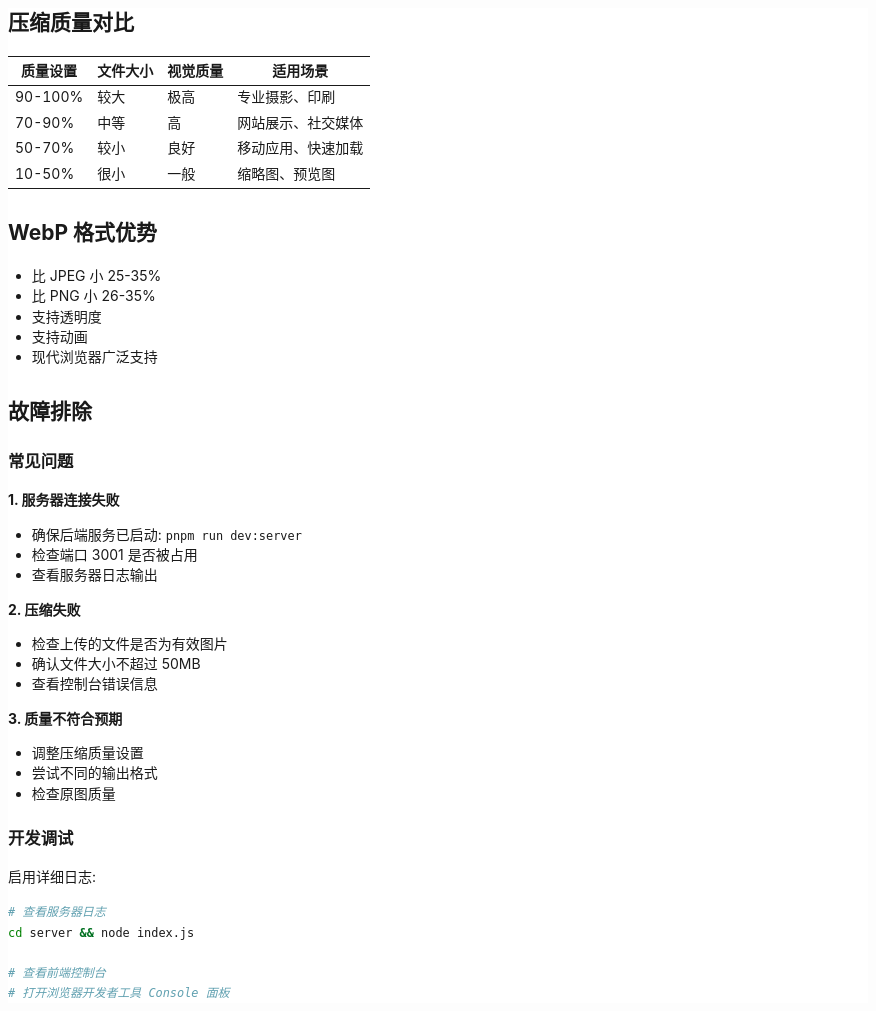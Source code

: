 ## 压缩质量对比

| 质量设置 | 文件大小 | 视觉质量 | 适用场景           |
| -------- | -------- | -------- | ------------------ |
| 90-100%  | 较大     | 极高     | 专业摄影、印刷     |
| 70-90%   | 中等     | 高       | 网站展示、社交媒体 |
| 50-70%   | 较小     | 良好     | 移动应用、快速加载 |
| 10-50%   | 很小     | 一般     | 缩略图、预览图     |

## WebP 格式优势

- 比 JPEG 小 25-35%
- 比 PNG 小 26-35%
- 支持透明度
- 支持动画
- 现代浏览器广泛支持

## 故障排除

### 常见问题

**1. 服务器连接失败**

- 确保后端服务已启动: `pnpm run dev:server`
- 检查端口 3001 是否被占用
- 查看服务器日志输出

**2. 压缩失败**

- 检查上传的文件是否为有效图片
- 确认文件大小不超过 50MB
- 查看控制台错误信息

**3. 质量不符合预期**

- 调整压缩质量设置
- 尝试不同的输出格式
- 检查原图质量

### 开发调试

启用详细日志:

```bash
# 查看服务器日志
cd server && node index.js

# 查看前端控制台
# 打开浏览器开发者工具 Console 面板
```
